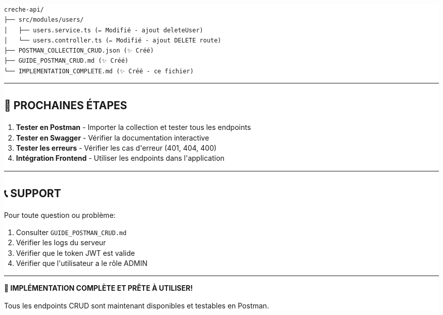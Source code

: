 ```
creche-api/
├── src/modules/users/
│   ├── users.service.ts (✏️ Modifié - ajout deleteUser)
│   └── users.controller.ts (✏️ Modifié - ajout DELETE route)
├── POSTMAN_COLLECTION_CRUD.json (✨ Créé)
├── GUIDE_POSTMAN_CRUD.md (✨ Créé)
└── IMPLEMENTATION_COMPLETE.md (✨ Créé - ce fichier)
```

---

## 🎯 PROCHAINES ÉTAPES

1. **Tester en Postman** - Importer la collection et tester tous les endpoints
2. **Tester en Swagger** - Vérifier la documentation interactive
3. **Tester les erreurs** - Vérifier les cas d'erreur (401, 404, 400)
4. **Intégration Frontend** - Utiliser les endpoints dans l'application

---

## 📞 SUPPORT

Pour toute question ou problème:
1. Consulter `GUIDE_POSTMAN_CRUD.md`
2. Vérifier les logs du serveur
3. Vérifier que le token JWT est valide
4. Vérifier que l'utilisateur a le rôle ADMIN

---

**🎉 IMPLÉMENTATION COMPLÈTE ET PRÊTE À UTILISER!**

Tous les endpoints CRUD sont maintenant disponibles et testables en Postman.

